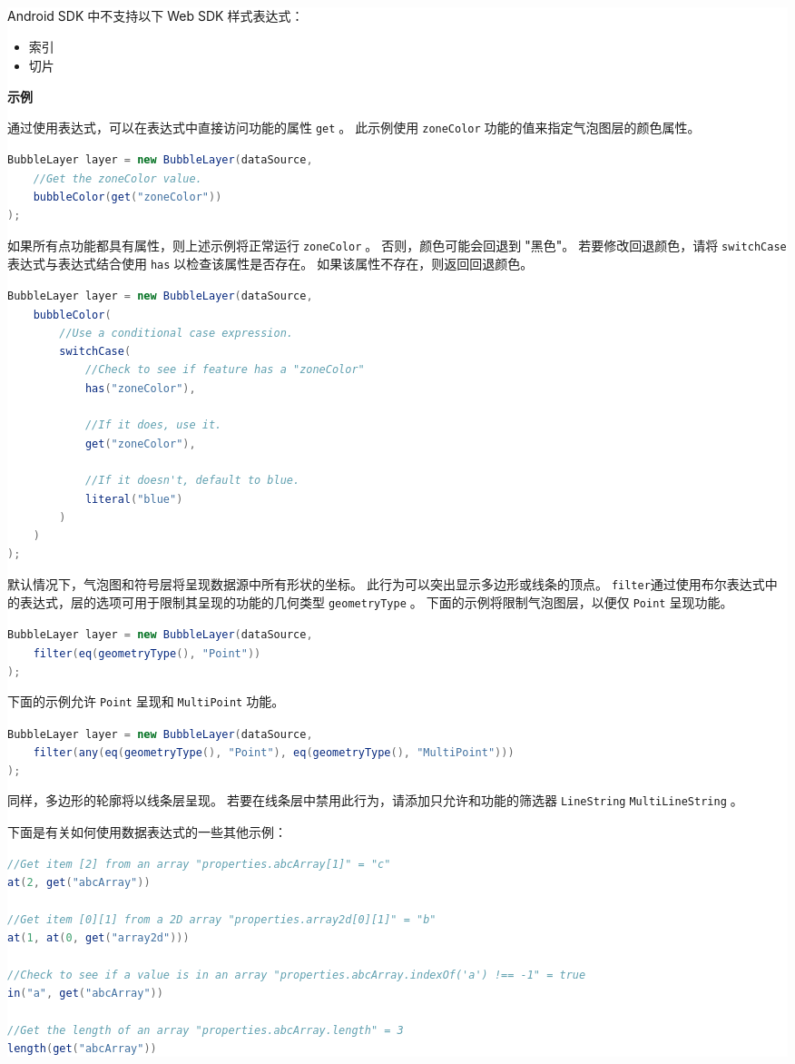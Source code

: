 Android SDK 中不支持以下 Web SDK 样式表达式：

- 索引
- 切片

**示例**

通过使用表达式，可以在表达式中直接访问功能的属性 `get` 。 此示例使用 `zoneColor` 功能的值来指定气泡图层的颜色属性。

```java
BubbleLayer layer = new BubbleLayer(dataSource,
    //Get the zoneColor value.
    bubbleColor(get("zoneColor"))
);
```

如果所有点功能都具有属性，则上述示例将正常运行 `zoneColor` 。 否则，颜色可能会回退到 "黑色"。 若要修改回退颜色，请将 `switchCase` 表达式与表达式结合使用 `has` 以检查该属性是否存在。 如果该属性不存在，则返回回退颜色。

```java
BubbleLayer layer = new BubbleLayer(dataSource,
    bubbleColor(
        //Use a conditional case expression.
        switchCase(
            //Check to see if feature has a "zoneColor" 
            has("zoneColor"), 

            //If it does, use it.
            get("zoneColor"), 

            //If it doesn't, default to blue.
            literal("blue")
        )
    )
);
```

默认情况下，气泡图和符号层将呈现数据源中所有形状的坐标。 此行为可以突出显示多边形或线条的顶点。 `filter`通过使用布尔表达式中的表达式，层的选项可用于限制其呈现的功能的几何类型 `geometryType` 。 下面的示例将限制气泡图层，以便仅 `Point` 呈现功能。

```java
BubbleLayer layer = new BubbleLayer(dataSource,
    filter(eq(geometryType(), "Point"))
);
```

下面的示例允许 `Point` 呈现和 `MultiPoint` 功能。 

```java
BubbleLayer layer = new BubbleLayer(dataSource,
    filter(any(eq(geometryType(), "Point"), eq(geometryType(), "MultiPoint")))
);
```

同样，多边形的轮廓将以线条层呈现。 若要在线条层中禁用此行为，请添加只允许和功能的筛选器 `LineString` `MultiLineString` 。  

下面是有关如何使用数据表达式的一些其他示例：

```java
//Get item [2] from an array "properties.abcArray[1]" = "c"
at(2, get("abcArray"))

//Get item [0][1] from a 2D array "properties.array2d[0][1]" = "b"
at(1, at(0, get("array2d")))

//Check to see if a value is in an array "properties.abcArray.indexOf('a') !== -1" = true
in("a", get("abcArray"))

//Get the length of an array "properties.abcArray.length" = 3
length(get("abcArray"))

```